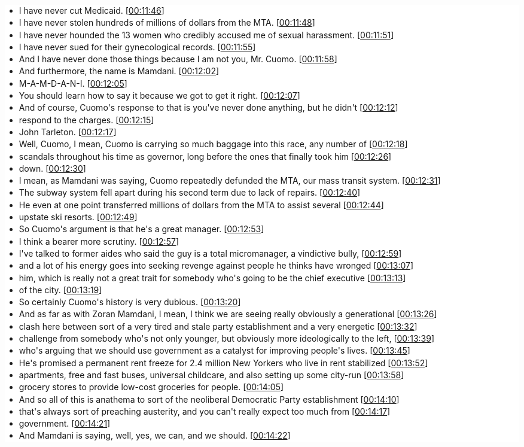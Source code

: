 *  I have never cut Medicaid. [[00:11:46](https://www.youtube.com/watch?v=gAa1ry1X738&t=706.12s)]
*  I have never stolen hundreds of millions of dollars from the MTA. [[00:11:48](https://www.youtube.com/watch?v=gAa1ry1X738&t=708.0400000000001s)]
*  I have never hounded the 13 women who credibly accused me of sexual harassment. [[00:11:51](https://www.youtube.com/watch?v=gAa1ry1X738&t=711.32s)]
*  I have never sued for their gynecological records. [[00:11:55](https://www.youtube.com/watch?v=gAa1ry1X738&t=715.6s)]
*  And I have never done those things because I am not you, Mr. Cuomo. [[00:11:58](https://www.youtube.com/watch?v=gAa1ry1X738&t=718.9200000000001s)]
*  And furthermore, the name is Mamdani. [[00:12:02](https://www.youtube.com/watch?v=gAa1ry1X738&t=722.36s)]
*  M-A-M-D-A-N-I. [[00:12:05](https://www.youtube.com/watch?v=gAa1ry1X738&t=725.44s)]
*  You should learn how to say it because we got to get it right. [[00:12:07](https://www.youtube.com/watch?v=gAa1ry1X738&t=727.96s)]
*  And of course, Cuomo's response to that is you've never done anything, but he didn't [[00:12:12](https://www.youtube.com/watch?v=gAa1ry1X738&t=732.2s)]
*  respond to the charges. [[00:12:15](https://www.youtube.com/watch?v=gAa1ry1X738&t=735.88s)]
*  John Tarleton. [[00:12:17](https://www.youtube.com/watch?v=gAa1ry1X738&t=737.36s)]
*  Well, Cuomo, I mean, Cuomo is carrying so much baggage into this race, any number of [[00:12:18](https://www.youtube.com/watch?v=gAa1ry1X738&t=738.36s)]
*  scandals throughout his time as governor, long before the ones that finally took him [[00:12:26](https://www.youtube.com/watch?v=gAa1ry1X738&t=746.44s)]
*  down. [[00:12:30](https://www.youtube.com/watch?v=gAa1ry1X738&t=750.6s)]
*  I mean, as Mamdani was saying, Cuomo repeatedly defunded the MTA, our mass transit system. [[00:12:31](https://www.youtube.com/watch?v=gAa1ry1X738&t=751.6s)]
*  The subway system fell apart during his second term due to lack of repairs. [[00:12:40](https://www.youtube.com/watch?v=gAa1ry1X738&t=760.3199999999999s)]
*  He even at one point transferred millions of dollars from the MTA to assist several [[00:12:44](https://www.youtube.com/watch?v=gAa1ry1X738&t=764.16s)]
*  upstate ski resorts. [[00:12:49](https://www.youtube.com/watch?v=gAa1ry1X738&t=769.68s)]
*  So Cuomo's argument is that he's a great manager. [[00:12:53](https://www.youtube.com/watch?v=gAa1ry1X738&t=773.28s)]
*  I think a bearer more scrutiny. [[00:12:57](https://www.youtube.com/watch?v=gAa1ry1X738&t=777.4s)]
*  I've talked to former aides who said the guy is a total micromanager, a vindictive bully, [[00:12:59](https://www.youtube.com/watch?v=gAa1ry1X738&t=779.92s)]
*  and a lot of his energy goes into seeking revenge against people he thinks have wronged [[00:13:07](https://www.youtube.com/watch?v=gAa1ry1X738&t=787.4399999999999s)]
*  him, which is really not a great trait for somebody who's going to be the chief executive [[00:13:13](https://www.youtube.com/watch?v=gAa1ry1X738&t=793.3199999999999s)]
*  of the city. [[00:13:19](https://www.youtube.com/watch?v=gAa1ry1X738&t=799.28s)]
*  So certainly Cuomo's history is very dubious. [[00:13:20](https://www.youtube.com/watch?v=gAa1ry1X738&t=800.52s)]
*  And as far as with Zoran Mamdani, I mean, I think we are seeing really obviously a generational [[00:13:26](https://www.youtube.com/watch?v=gAa1ry1X738&t=806.92s)]
*  clash here between sort of a very tired and stale party establishment and a very energetic [[00:13:32](https://www.youtube.com/watch?v=gAa1ry1X738&t=812.3199999999999s)]
*  challenge from somebody who's not only younger, but obviously more ideologically to the left, [[00:13:39](https://www.youtube.com/watch?v=gAa1ry1X738&t=819.68s)]
*  who's arguing that we should use government as a catalyst for improving people's lives. [[00:13:45](https://www.youtube.com/watch?v=gAa1ry1X738&t=825.88s)]
*  He's promised a permanent rent freeze for 2.4 million New Yorkers who live in rent stabilized [[00:13:52](https://www.youtube.com/watch?v=gAa1ry1X738&t=832.04s)]
*  apartments, free and fast buses, universal childcare, and also setting up some city-run [[00:13:58](https://www.youtube.com/watch?v=gAa1ry1X738&t=838.32s)]
*  grocery stores to provide low-cost groceries for people. [[00:14:05](https://www.youtube.com/watch?v=gAa1ry1X738&t=845.88s)]
*  And so all of this is anathema to sort of the neoliberal Democratic Party establishment [[00:14:10](https://www.youtube.com/watch?v=gAa1ry1X738&t=850.6s)]
*  that's always sort of preaching austerity, and you can't really expect too much from [[00:14:17](https://www.youtube.com/watch?v=gAa1ry1X738&t=857.2s)]
*  government. [[00:14:21](https://www.youtube.com/watch?v=gAa1ry1X738&t=861.24s)]
*  And Mamdani is saying, well, yes, we can, and we should. [[00:14:22](https://www.youtube.com/watch?v=gAa1ry1X738&t=862.24s)]